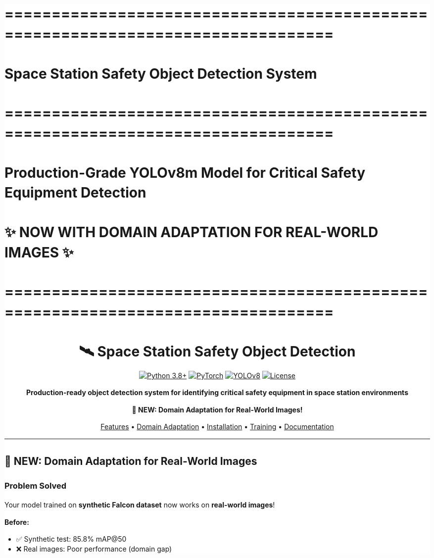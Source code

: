 # ================================================================================
# Space Station Safety Object Detection System
# ================================================================================
# Production-Grade YOLOv8m Model for Critical Safety Equipment Detection
# ✨ NOW WITH DOMAIN ADAPTATION FOR REAL-WORLD IMAGES ✨
# ================================================================================

<div align="center">

# 🛰️ Space Station Safety Object Detection

[![Python 3.8+](https://img.shields.io/badge/python-3.8+-blue.svg)](https://www.python.org/downloads/)
[![PyTorch](https://img.shields.io/badge/PyTorch-2.0+-red.svg)](https://pytorch.org/)
[![YOLOv8](https://img.shields.io/badge/YOLOv8-m-green.svg)](https://github.com/ultralytics/ultralytics)
[![License](https://img.shields.io/badge/license-MIT-blue.svg)](LICENSE)

**Production-ready object detection system for identifying critical safety equipment in space station environments**

**🚀 NEW: Domain Adaptation for Real-World Images!**

[Features](#features) • [Domain Adaptation](#domain-adaptation-new) • [Installation](#installation) • [Training](#training) • [Documentation](#documentation)

</div>

---

## 🎉 NEW: Domain Adaptation for Real-World Images

### Problem Solved
Your model trained on **synthetic Falcon dataset** now works on **real-world images**!

**Before:**
- ✅ Synthetic test: 85.8% mAP@50
- ❌ Real images: Poor performance (domain gap)
